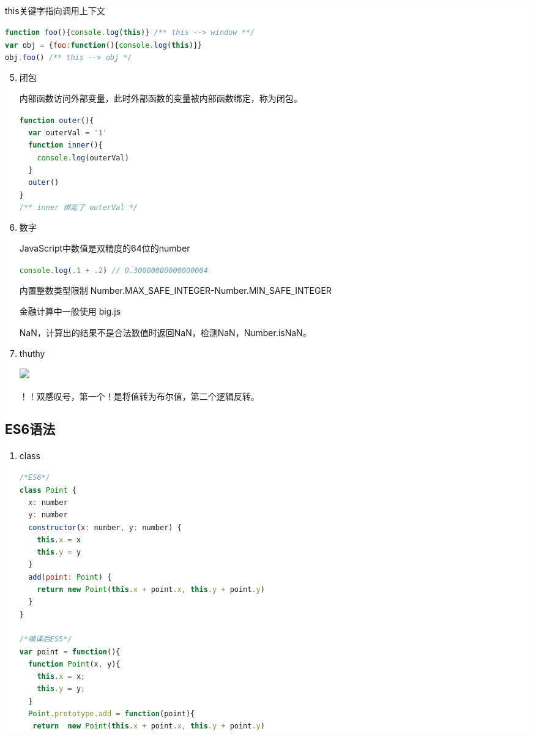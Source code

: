    this关键字指向调用上下文

   ```javascript
   function foo(){console.log(this)} /** this --> window **/
   var obj = {foo:function(){console.log(this)}} 
   obj.foo() /** this --> obj */ 
   ```

5. 闭包

   内部函数访问外部变量，此时外部函数的变量被内部函数绑定，称为闭包。

   ```javascript
   function outer(){
     var outerVal = '1'
     function inner(){
       console.log(outerVal)
     }
     outer()
   }
   /** inner 绑定了 outerVal */
   ```

6. 数字

   JavaScript中数值是双精度的64位的number

   ```javascript
   console.log(.1 + .2) // 0.30000000000000004
   ```

   内置整数类型限制 Number.MAX_SAFE_INTEGER-Number.MIN_SAFE_INTEGER

   金融计算中一般使用 big.js

   NaN，计算出的结果不是合法数值时返回NaN，检测NaN，Number.isNaN。

7. thuthy

   ![](/images/thuthy.jpeg)

   ！！双感叹号，第一个！是将值转为布尔值，第二个逻辑反转。

   

## ES6语法

1. class

   ```javascript
   /*ES6*/
   class Point {
     x: number
     y: number
     constructor(x: number, y: number) {
       this.x = x
       this.y = y
     }
     add(point: Point) {
       return new Point(this.x + point.x, this.y + point.y)
     }
   }
   
   /*编译后ES5*/
   var point = function(){
     function Point(x, y){
       this.x = x;
       this.y = y;
     }
     Point.prototype.add = function(point){
      return  new Point(this.x + point.x, this.y + point.y)
   ```